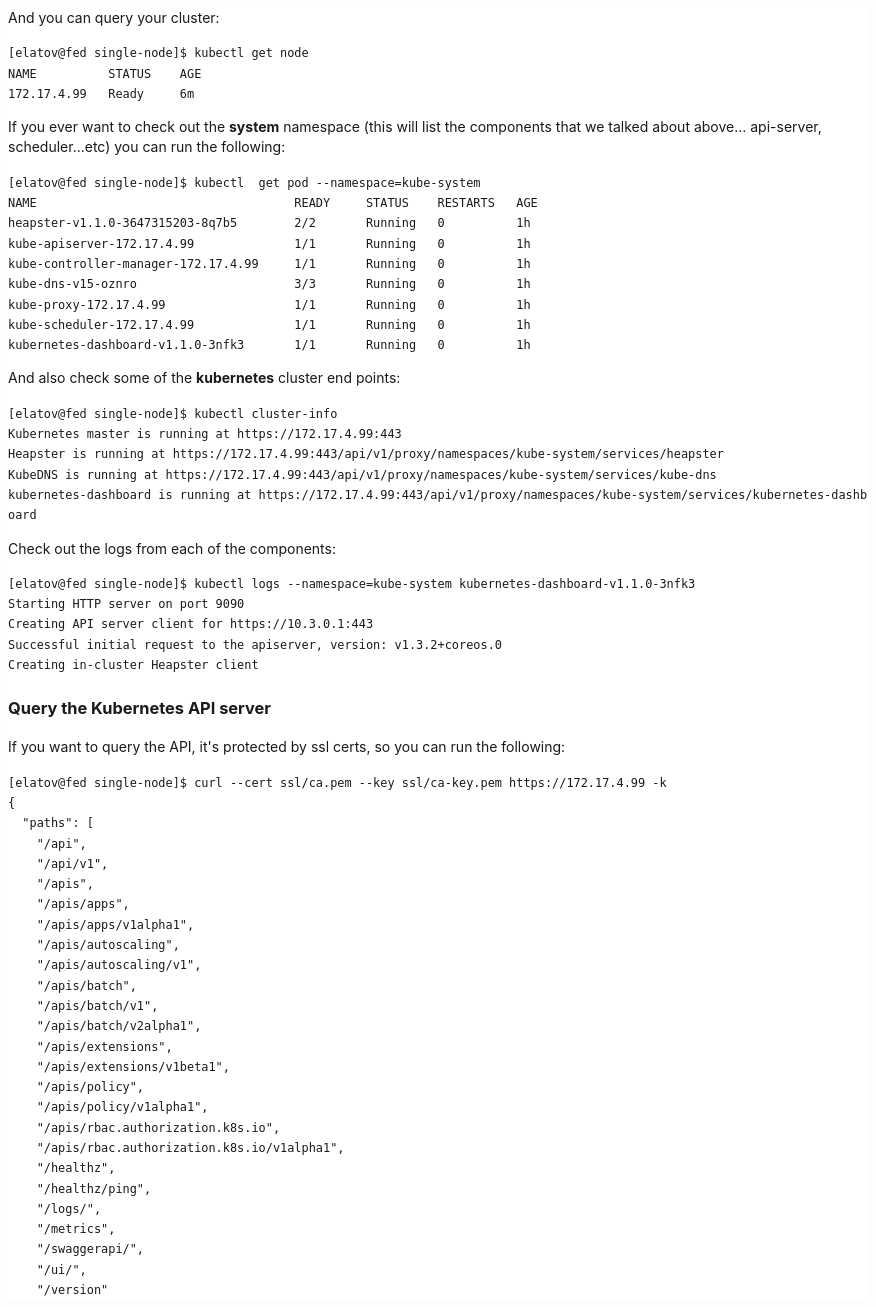 
And you can query your cluster:

	[elatov@fed single-node]$ kubectl get node
	NAME          STATUS    AGE
	172.17.4.99   Ready     6m

If you ever want to check out the **system** namespace (this will list the components that we talked about above... api-server, scheduler...etc) you can run the following:

	[elatov@fed single-node]$ kubectl  get pod --namespace=kube-system
	NAME                                    READY     STATUS    RESTARTS   AGE
	heapster-v1.1.0-3647315203-8q7b5        2/2       Running   0          1h
	kube-apiserver-172.17.4.99              1/1       Running   0          1h
	kube-controller-manager-172.17.4.99     1/1       Running   0          1h
	kube-dns-v15-oznro                      3/3       Running   0          1h
	kube-proxy-172.17.4.99                  1/1       Running   0          1h
	kube-scheduler-172.17.4.99              1/1       Running   0          1h
	kubernetes-dashboard-v1.1.0-3nfk3       1/1       Running   0          1h


And also check some of the **kubernetes** cluster end points:

	[elatov@fed single-node]$ kubectl cluster-info
	Kubernetes master is running at https://172.17.4.99:443
	Heapster is running at https://172.17.4.99:443/api/v1/proxy/namespaces/kube-system/services/heapster
	KubeDNS is running at https://172.17.4.99:443/api/v1/proxy/namespaces/kube-system/services/kube-dns
	kubernetes-dashboard is running at https://172.17.4.99:443/api/v1/proxy/namespaces/kube-system/services/kubernetes-dashboard
	
Check out the logs from each of the components:

	[elatov@fed single-node]$ kubectl logs --namespace=kube-system kubernetes-dashboard-v1.1.0-3nfk3
	Starting HTTP server on port 9090
	Creating API server client for https://10.3.0.1:443
	Successful initial request to the apiserver, version: v1.3.2+coreos.0
	Creating in-cluster Heapster client

### Query the Kubernetes API server
If you want to query the API, it's protected by ssl certs, so you can run the following:

	[elatov@fed single-node]$ curl --cert ssl/ca.pem --key ssl/ca-key.pem https://172.17.4.99 -k
	{
	  "paths": [
	    "/api",
	    "/api/v1",
	    "/apis",
	    "/apis/apps",
	    "/apis/apps/v1alpha1",
	    "/apis/autoscaling",
	    "/apis/autoscaling/v1",
	    "/apis/batch",
	    "/apis/batch/v1",
	    "/apis/batch/v2alpha1",
	    "/apis/extensions",
	    "/apis/extensions/v1beta1",
	    "/apis/policy",
	    "/apis/policy/v1alpha1",
	    "/apis/rbac.authorization.k8s.io",
	    "/apis/rbac.authorization.k8s.io/v1alpha1",
	    "/healthz",
	    "/healthz/ping",
	    "/logs/",
	    "/metrics",
	    "/swaggerapi/",
	    "/ui/",
	    "/version"